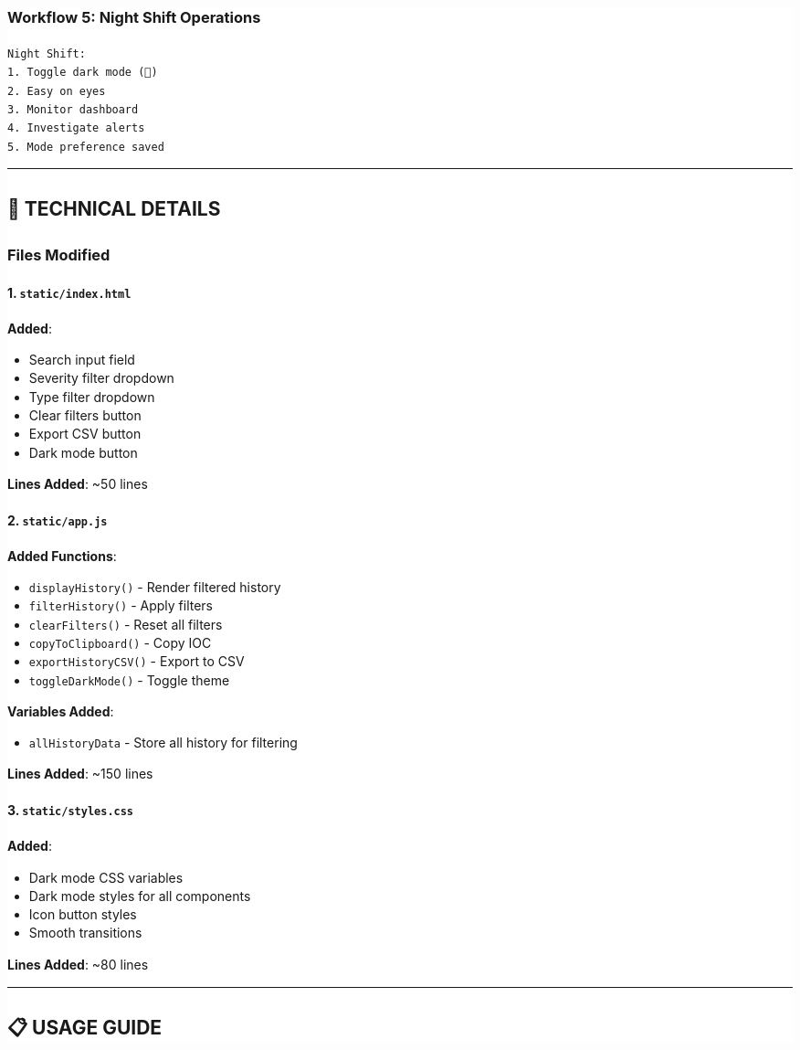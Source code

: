 ### Workflow 5: Night Shift Operations
```
Night Shift:
1. Toggle dark mode (🌙)
2. Easy on eyes
3. Monitor dashboard
4. Investigate alerts
5. Mode preference saved
```

---

## 🔧 TECHNICAL DETAILS

### Files Modified

#### 1. `static/index.html`
**Added**:
- Search input field
- Severity filter dropdown
- Type filter dropdown
- Clear filters button
- Export CSV button
- Dark mode button

**Lines Added**: ~50 lines

#### 2. `static/app.js`
**Added Functions**:
- `displayHistory()` - Render filtered history
- `filterHistory()` - Apply filters
- `clearFilters()` - Reset all filters
- `copyToClipboard()` - Copy IOC
- `exportHistoryCSV()` - Export to CSV
- `toggleDarkMode()` - Toggle theme

**Variables Added**:
- `allHistoryData` - Store all history for filtering

**Lines Added**: ~150 lines

#### 3. `static/styles.css`
**Added**:
- Dark mode CSS variables
- Dark mode styles for all components
- Icon button styles
- Smooth transitions

**Lines Added**: ~80 lines

---

## 📋 USAGE GUIDE
